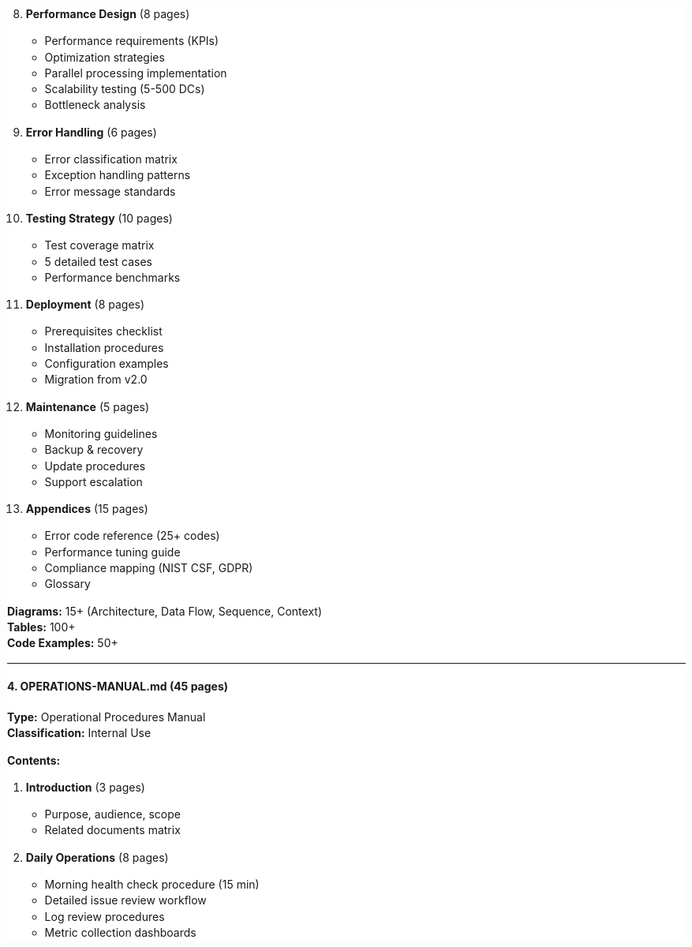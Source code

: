 8. **Performance Design** (8 pages)
   - Performance requirements (KPIs)
   - Optimization strategies
   - Parallel processing implementation
   - Scalability testing (5-500 DCs)
   - Bottleneck analysis

9. **Error Handling** (6 pages)
   - Error classification matrix
   - Exception handling patterns
   - Error message standards

10. **Testing Strategy** (10 pages)
    - Test coverage matrix
    - 5 detailed test cases
    - Performance benchmarks

11. **Deployment** (8 pages)
    - Prerequisites checklist
    - Installation procedures
    - Configuration examples
    - Migration from v2.0

12. **Maintenance** (5 pages)
    - Monitoring guidelines
    - Backup & recovery
    - Update procedures
    - Support escalation

13. **Appendices** (15 pages)
    - Error code reference (25+ codes)
    - Performance tuning guide
    - Compliance mapping (NIST CSF, GDPR)
    - Glossary

**Diagrams:** 15+ (Architecture, Data Flow, Sequence, Context)  
**Tables:** 100+  
**Code Examples:** 50+

---

#### 4. **OPERATIONS-MANUAL.md** (45 pages)
**Type:** Operational Procedures Manual  
**Classification:** Internal Use

**Contents:**
1. **Introduction** (3 pages)
   - Purpose, audience, scope
   - Related documents matrix

2. **Daily Operations** (8 pages)
   - Morning health check procedure (15 min)
   - Detailed issue review workflow
   - Log review procedures
   - Metric collection dashboards
